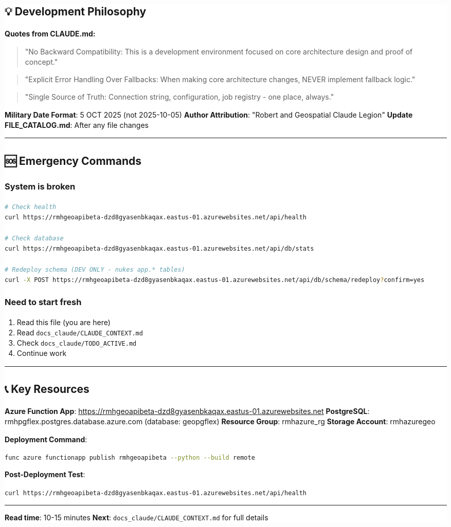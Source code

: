 
## 💡 Development Philosophy

**Quotes from CLAUDE.md:**

> "No Backward Compatibility: This is a development environment focused on core architecture design and proof of concept."

> "Explicit Error Handling Over Fallbacks: When making core architecture changes, NEVER implement fallback logic."

> "Single Source of Truth: Connection string, configuration, job registry - one place, always."

**Military Date Format**: 5 OCT 2025 (not 2025-10-05)
**Author Attribution**: "Robert and Geospatial Claude Legion"
**Update FILE_CATALOG.md**: After any file changes

---

## 🆘 Emergency Commands

### System is broken
```bash
# Check health
curl https://rmhgeoapibeta-dzd8gyasenbkaqax.eastus-01.azurewebsites.net/api/health

# Check database
curl https://rmhgeoapibeta-dzd8gyasenbkaqax.eastus-01.azurewebsites.net/api/db/stats

# Redeploy schema (DEV ONLY - nukes app.* tables)
curl -X POST https://rmhgeoapibeta-dzd8gyasenbkaqax.eastus-01.azurewebsites.net/api/db/schema/redeploy?confirm=yes
```

### Need to start fresh
1. Read this file (you are here)
2. Read `docs_claude/CLAUDE_CONTEXT.md`
3. Check `docs_claude/TODO_ACTIVE.md`
4. Continue work

---

## 📞 Key Resources

**Azure Function App**: https://rmhgeoapibeta-dzd8gyasenbkaqax.eastus-01.azurewebsites.net
**PostgreSQL**: rmhpgflex.postgres.database.azure.com (database: geopgflex)
**Resource Group**: rmhazure_rg
**Storage Account**: rmhazuregeo

**Deployment Command**:
```bash
func azure functionapp publish rmhgeoapibeta --python --build remote
```

**Post-Deployment Test**:
```bash
curl https://rmhgeoapibeta-dzd8gyasenbkaqax.eastus-01.azurewebsites.net/api/health
```

---

**Read time**: 10-15 minutes
**Next**: `docs_claude/CLAUDE_CONTEXT.md` for full details
